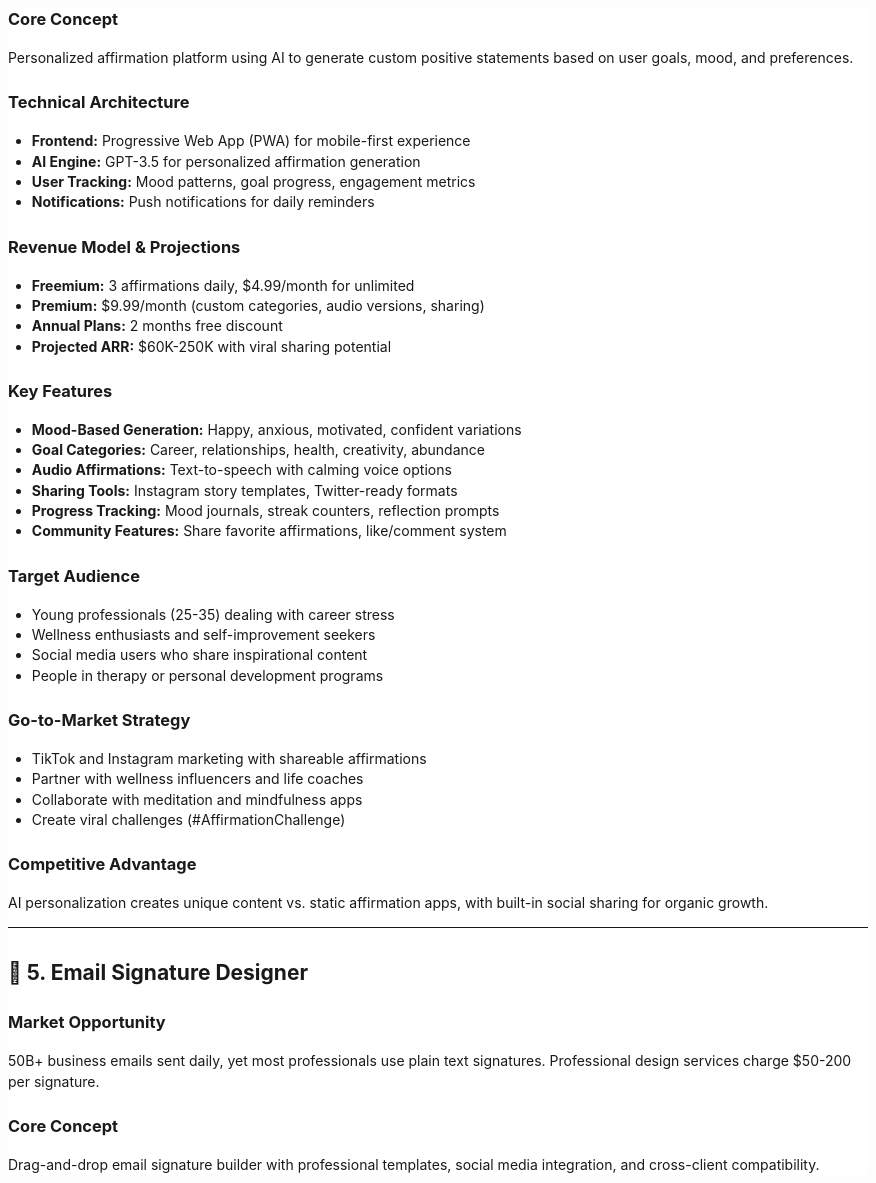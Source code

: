 ### **Core Concept**
Personalized affirmation platform using AI to generate custom positive statements based on user goals, mood, and preferences.

### **Technical Architecture**
- **Frontend:** Progressive Web App (PWA) for mobile-first experience
- **AI Engine:** GPT-3.5 for personalized affirmation generation
- **User Tracking:** Mood patterns, goal progress, engagement metrics
- **Notifications:** Push notifications for daily reminders

### **Revenue Model & Projections**
- **Freemium:** 3 affirmations daily, $4.99/month for unlimited
- **Premium:** $9.99/month (custom categories, audio versions, sharing)
- **Annual Plans:** 2 months free discount
- **Projected ARR:** $60K-250K with viral sharing potential

### **Key Features**
- **Mood-Based Generation:** Happy, anxious, motivated, confident variations
- **Goal Categories:** Career, relationships, health, creativity, abundance
- **Audio Affirmations:** Text-to-speech with calming voice options
- **Sharing Tools:** Instagram story templates, Twitter-ready formats
- **Progress Tracking:** Mood journals, streak counters, reflection prompts
- **Community Features:** Share favorite affirmations, like/comment system

### **Target Audience**
- Young professionals (25-35) dealing with career stress
- Wellness enthusiasts and self-improvement seekers
- Social media users who share inspirational content
- People in therapy or personal development programs

### **Go-to-Market Strategy**
- TikTok and Instagram marketing with shareable affirmations
- Partner with wellness influencers and life coaches
- Collaborate with meditation and mindfulness apps
- Create viral challenges (#AffirmationChallenge)

### **Competitive Advantage**
AI personalization creates unique content vs. static affirmation apps, with built-in social sharing for organic growth.

---

## 📧 5. Email Signature Designer

### **Market Opportunity**
50B+ business emails sent daily, yet most professionals use plain text signatures. Professional design services charge $50-200 per signature.

### **Core Concept**
Drag-and-drop email signature builder with professional templates, social media integration, and cross-client compatibility.
